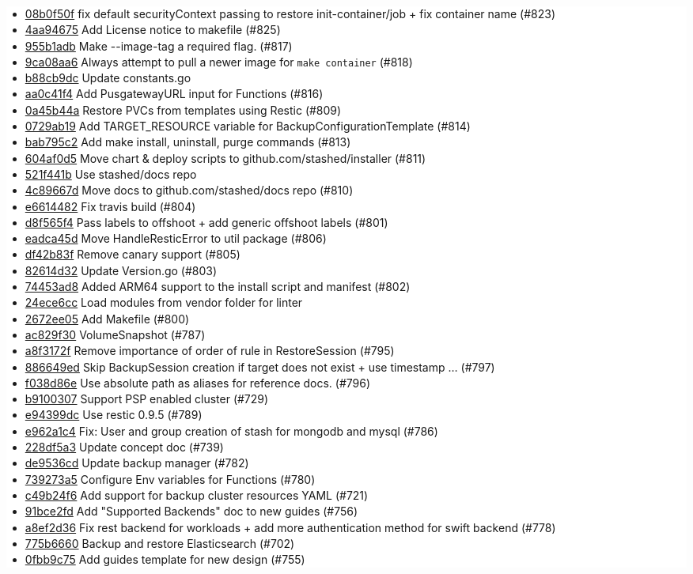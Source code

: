 - [08b0f50f](https://github.com/appscode/stash-enterprise/commit/08b0f50f) fix default securityContext passing to restore init-container/job + fix container name (#823)
- [4aa94675](https://github.com/appscode/stash-enterprise/commit/4aa94675) Add License notice to makefile (#825)
- [955b1adb](https://github.com/appscode/stash-enterprise/commit/955b1adb) Make --image-tag a required flag. (#817)
- [9ca08aa6](https://github.com/appscode/stash-enterprise/commit/9ca08aa6) Always attempt to pull a newer image for `make container` (#818)
- [b88cb9dc](https://github.com/appscode/stash-enterprise/commit/b88cb9dc) Update constants.go
- [aa0c41f4](https://github.com/appscode/stash-enterprise/commit/aa0c41f4) Add PusgatewayURL input for Functions (#816)
- [0a45b44a](https://github.com/appscode/stash-enterprise/commit/0a45b44a) Restore PVCs from templates using Restic (#809)
- [0729ab19](https://github.com/appscode/stash-enterprise/commit/0729ab19) Add TARGET_RESOURCE  variable for BackupConfigurationTemplate (#814)
- [bab795c2](https://github.com/appscode/stash-enterprise/commit/bab795c2) Add make install, uninstall, purge commands (#813)
- [604af0d5](https://github.com/appscode/stash-enterprise/commit/604af0d5) Move chart & deploy scripts to github.com/stashed/installer (#811)
- [521f441b](https://github.com/appscode/stash-enterprise/commit/521f441b) Use stashed/docs repo
- [4c89667d](https://github.com/appscode/stash-enterprise/commit/4c89667d) Move docs to github.com/stashed/docs repo (#810)
- [e6614482](https://github.com/appscode/stash-enterprise/commit/e6614482) Fix travis build (#804)
- [d8f565f4](https://github.com/appscode/stash-enterprise/commit/d8f565f4) Pass labels to offshoot + add generic offshoot labels (#801)
- [eadca45d](https://github.com/appscode/stash-enterprise/commit/eadca45d) Move HandleResticError to util package (#806)
- [df42b83f](https://github.com/appscode/stash-enterprise/commit/df42b83f) Remove canary support (#805)
- [82614d32](https://github.com/appscode/stash-enterprise/commit/82614d32) Update Version.go (#803)
- [74453ad8](https://github.com/appscode/stash-enterprise/commit/74453ad8) Added ARM64 support to the install script and manifest (#802)
- [24ece6cc](https://github.com/appscode/stash-enterprise/commit/24ece6cc) Load modules from vendor folder for linter
- [2672ee05](https://github.com/appscode/stash-enterprise/commit/2672ee05) Add Makefile (#800)
- [ac829f30](https://github.com/appscode/stash-enterprise/commit/ac829f30) VolumeSnapshot (#787)
- [a8f3172f](https://github.com/appscode/stash-enterprise/commit/a8f3172f) Remove importance of order of rule in RestoreSession (#795)
- [886649ed](https://github.com/appscode/stash-enterprise/commit/886649ed) Skip BackupSession creation if target does not exist + use timestamp … (#797)
- [f038d86e](https://github.com/appscode/stash-enterprise/commit/f038d86e) Use absolute path as aliases for reference docs. (#796)
- [b9100307](https://github.com/appscode/stash-enterprise/commit/b9100307) Support PSP enabled cluster (#729)
- [e94399dc](https://github.com/appscode/stash-enterprise/commit/e94399dc) Use restic 0.9.5 (#789)
- [e962a1c4](https://github.com/appscode/stash-enterprise/commit/e962a1c4) Fix: User and group creation of stash for mongodb and mysql (#786)
- [228df5a3](https://github.com/appscode/stash-enterprise/commit/228df5a3) Update concept doc (#739)
- [de9536cd](https://github.com/appscode/stash-enterprise/commit/de9536cd) Update backup manager (#782)
- [739273a5](https://github.com/appscode/stash-enterprise/commit/739273a5) Configure Env variables for Functions (#780)
- [c49b24f6](https://github.com/appscode/stash-enterprise/commit/c49b24f6) Add support for backup cluster resources YAML (#721)
- [91bce2fd](https://github.com/appscode/stash-enterprise/commit/91bce2fd) Add "Supported Backends" doc to new guides (#756)
- [a8ef2d36](https://github.com/appscode/stash-enterprise/commit/a8ef2d36) Fix rest backend for workloads + add more authentication method for swift backend (#778)
- [775b6660](https://github.com/appscode/stash-enterprise/commit/775b6660) Backup and restore Elasticsearch (#702)
- [0fbb9c75](https://github.com/appscode/stash-enterprise/commit/0fbb9c75) Add guides template for new design (#755)